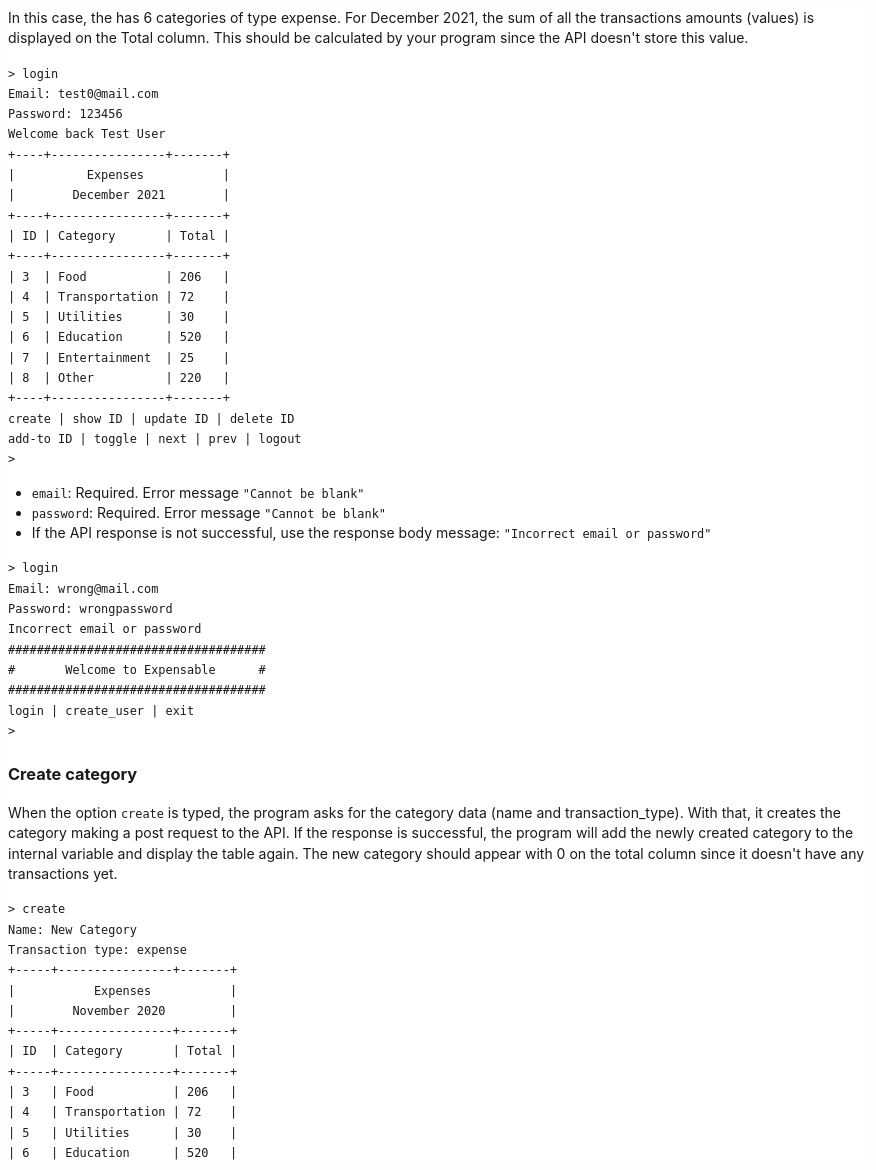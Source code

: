 In this case, the has 6 categories of type expense. For December 2021, the sum
of all the transactions amounts (values) is displayed on the Total column. This
should be calculated by your program since the API doesn't store this value.

```
> login
Email: test0@mail.com
Password: 123456
Welcome back Test User
+----+----------------+-------+
|          Expenses           |
|        December 2021        |
+----+----------------+-------+
| ID | Category       | Total |
+----+----------------+-------+
| 3  | Food           | 206   |
| 4  | Transportation | 72    |
| 5  | Utilities      | 30    |
| 6  | Education      | 520   |
| 7  | Entertainment  | 25    |
| 8  | Other          | 220   |
+----+----------------+-------+
create | show ID | update ID | delete ID
add-to ID | toggle | next | prev | logout
>
```

- `email`: Required. Error message `"Cannot be blank"`
- `password`: Required. Error message `"Cannot be blank"`
- If the API response is not successful, use the response body message:
  `"Incorrect email or password"`

```
> login
Email: wrong@mail.com
Password: wrongpassword
Incorrect email or password
####################################
#       Welcome to Expensable      #
####################################
login | create_user | exit
>
```

### Create category

When the option `create` is typed, the program asks for the category data (name
and transaction_type). With that, it creates the category making a post request
to the API. If the response is successful, the program will add the newly
created category to the internal variable and display the table again. The new
category should appear with 0 on the total column since it doesn't have any
transactions yet.

```
> create
Name: New Category
Transaction type: expense
+-----+----------------+-------+
|           Expenses           |
|        November 2020         |
+-----+----------------+-------+
| ID  | Category       | Total |
+-----+----------------+-------+
| 3   | Food           | 206   |
| 4   | Transportation | 72    |
| 5   | Utilities      | 30    |
| 6   | Education      | 520   |
```